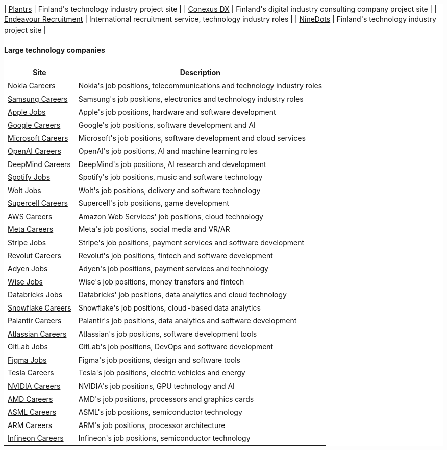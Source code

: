 | [Plantrs](https://plantrs.com) | Finland's technology industry project site |
| [Conexus DX](https://www.conexusdx.com) | Finland's digital industry consulting company project site |
| [Endeavour Recruitment](https://www.endeavourrecruitment.com) | International recruitment service, technology industry roles |
| [NineDots](https://ninedots.io) | Finland's technology industry project site |

#### Large technology companies

| Site | Description |
|------|-------------|
| [Nokia Careers](https://careers.nokia.com) | Nokia's job positions, telecommunications and technology industry roles |
| [Samsung Careers](https://careers.samsung.com) | Samsung's job positions, electronics and technology industry roles |
| [Apple Jobs](https://jobs.apple.com) | Apple's job positions, hardware and software development |
| [Google Careers](https://careers.google.com) | Google's job positions, software development and AI |
| [Microsoft Careers](https://careers.microsoft.com) | Microsoft's job positions, software development and cloud services |
| [OpenAI Careers](https://openai.com/careers) | OpenAI's job positions, AI and machine learning roles |
| [DeepMind Careers](https://careers.deepmind.com) | DeepMind's job positions, AI research and development |
| [Spotify Jobs](https://jobs.spotify.com) | Spotify's job positions, music and software technology |
| [Wolt Jobs](https://wolt.com/en/jobs) | Wolt's job positions, delivery and software technology |
| [Supercell Careers](https://supercell.com/en/careers) | Supercell's job positions, game development |
| [AWS Careers](https://aws.amazon.com/careers) | Amazon Web Services' job positions, cloud technology |
| [Meta Careers](https://careers.meta.com) | Meta's job positions, social media and VR/AR |
| [Stripe Jobs](https://stripe.com/jobs) | Stripe's job positions, payment services and software development |
| [Revolut Careers](https://revolut.com/careers) | Revolut's job positions, fintech and software development |
| [Adyen Jobs](https://jobs.adyen.com) | Adyen's job positions, payment services and technology |
| [Wise Jobs](https://wise.com/jobs) | Wise's job positions, money transfers and fintech |
| [Databricks Jobs](https://jobs.databricks.com) | Databricks' job positions, data analytics and cloud technology |
| [Snowflake Careers](https://careers.snowflake.com) | Snowflake's job positions, cloud-based data analytics |
| [Palantir Careers](https://www.palantir.com/careers) | Palantir's job positions, data analytics and software development |
| [Atlassian Careers](https://careers.atlassian.com) | Atlassian's job positions, software development tools |
| [GitLab Jobs](https://jobs.gitlab.com) | GitLab's job positions, DevOps and software development |
| [Figma Jobs](https://boards.greenhouse.io/figma) | Figma's job positions, design and software tools |
| [Tesla Careers](https://careers.tesla.com) | Tesla's job positions, electric vehicles and energy |
| [NVIDIA Careers](https://careers.nvidia.com) | NVIDIA's job positions, GPU technology and AI |
| [AMD Careers](https://careers.amd.com) | AMD's job positions, processors and graphics cards |
| [ASML Careers](https://www.asml.com/en/careers) | ASML's job positions, semiconductor technology |
| [ARM Careers](https://careers.arm.com) | ARM's job positions, processor architecture |
| [Infineon Careers](https://careers.infineon.com) | Infineon's job positions, semiconductor technology |
